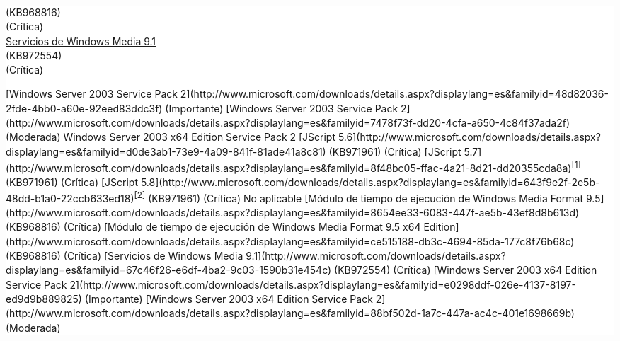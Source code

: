 (KB968816)  
(Crítica)  
[Servicios de Windows Media 9.1](http://www.microsoft.com/downloads/details.aspx?displaylang=es&amp;familyid=61cd0581-c36e-4da6-ae95-41609adbe922)  
(KB972554)  
(Crítica)
</td>
<td style="border:1px solid black;">
[Windows Server 2003 Service Pack 2](http://www.microsoft.com/downloads/details.aspx?displaylang=es&amp;familyid=48d82036-2fde-4bb0-a60e-92eed83ddc3f)  
(Importante)
</td>
<td style="border:1px solid black;">
[Windows Server 2003 Service Pack 2](http://www.microsoft.com/downloads/details.aspx?displaylang=es&amp;familyid=7478f73f-dd20-4cfa-a650-4c84f37ada2f)  
(Moderada)
</td>
</tr>
<tr>
<td style="border:1px solid black;">
Windows Server 2003 x64 Edition Service Pack 2
</td>
<td style="border:1px solid black;">
[JScript 5.6](http://www.microsoft.com/downloads/details.aspx?displaylang=es&amp;familyid=d0de3ab1-73e9-4a09-841f-81ade41a8c81)  
(KB971961)  
(Crítica)  
[JScript 5.7](http://www.microsoft.com/downloads/details.aspx?displaylang=es&amp;familyid=8f48bc05-ffac-4a21-8d21-dd20355cda8a)<sup>[1]</sup>
(KB971961)  
(Crítica)  
[JScript 5.8](http://www.microsoft.com/downloads/details.aspx?displaylang=es&amp;familyid=643f9e2f-2e5b-48dd-b1a0-22ccb633ed18)<sup>[2]</sup>
(KB971961)  
(Crítica)
</td>
<td style="border:1px solid black;">
No aplicable
</td>
<td style="border:1px solid black;">
[Módulo de tiempo de ejecución de Windows Media Format 9.5](http://www.microsoft.com/downloads/details.aspx?displaylang=es&amp;familyid=8654ee33-6083-447f-ae5b-43ef8d8b613d)  
(KB968816)  
(Crítica)  
[Módulo de tiempo de ejecución de Windows Media Format 9.5 x64 Edition](http://www.microsoft.com/downloads/details.aspx?displaylang=es&amp;familyid=ce515188-db3c-4694-85da-177c8f76b68c)  
(KB968816)  
(Crítica)  
[Servicios de Windows Media 9.1](http://www.microsoft.com/downloads/details.aspx?displaylang=es&amp;familyid=67c46f26-e6df-4ba2-9c03-1590b31e454c)  
(KB972554)  
(Crítica)
</td>
<td style="border:1px solid black;">
[Windows Server 2003 x64 Edition Service Pack 2](http://www.microsoft.com/downloads/details.aspx?displaylang=es&amp;familyid=e0298ddf-026e-4137-8197-ed9d9b889825)  
(Importante)
</td>
<td style="border:1px solid black;">
[Windows Server 2003 x64 Edition Service Pack 2](http://www.microsoft.com/downloads/details.aspx?displaylang=es&amp;familyid=88bf502d-1a7c-447a-ac4c-401e1698669b)  
(Moderada)
</td>
</tr>